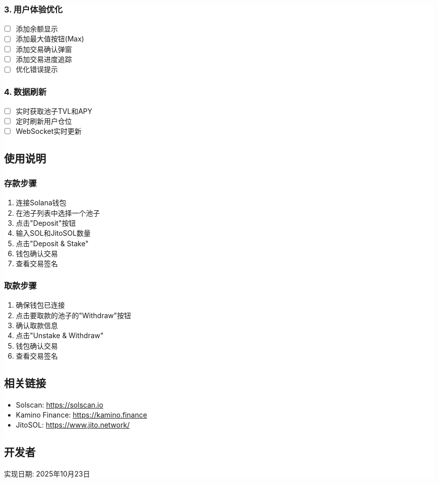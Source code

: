 ### 3. 用户体验优化
- [ ] 添加余额显示
- [ ] 添加最大值按钮(Max)
- [ ] 添加交易确认弹窗
- [ ] 添加交易进度追踪
- [ ] 优化错误提示

### 4. 数据刷新
- [ ] 实时获取池子TVL和APY
- [ ] 定时刷新用户仓位
- [ ] WebSocket实时更新

## 使用说明

### 存款步骤
1. 连接Solana钱包
2. 在池子列表中选择一个池子
3. 点击"Deposit"按钮
4. 输入SOL和JitoSOL数量
5. 点击"Deposit & Stake"
6. 钱包确认交易
7. 查看交易签名

### 取款步骤
1. 确保钱包已连接
2. 点击要取款的池子的"Withdraw"按钮
3. 确认取款信息
4. 点击"Unstake & Withdraw"
5. 钱包确认交易
6. 查看交易签名

## 相关链接
- Solscan: https://solscan.io
- Kamino Finance: https://kamino.finance
- JitoSOL: https://www.jito.network/

## 开发者
实现日期: 2025年10月23日

